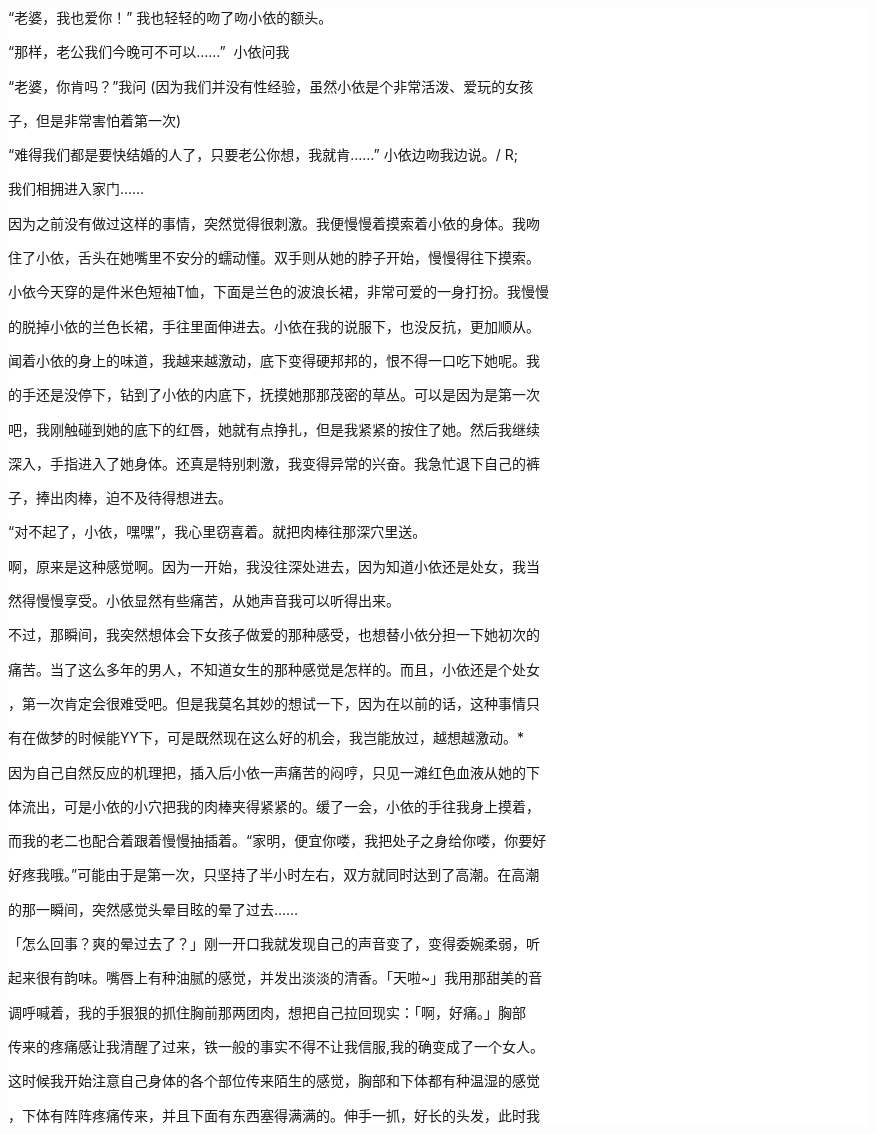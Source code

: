 “老婆，我也爱你！” 我也轻轻的吻了吻小依的额头。

“那样，老公我们今晚可不可以……”  小依问我

“老婆，你肯吗？”我问 (因为我们并没有性经验，虽然小依是个非常活泼、爱玩的女孩

子，但是非常害怕着第一次)

“难得我们都是要快结婚的人了，只要老公你想，我就肯……” 小依边吻我边说。/ R;

我们相拥进入家门……

因为之前没有做过这样的事情，突然觉得很刺激。我便慢慢着摸索着小依的身体。我吻

住了小依，舌头在她嘴里不安分的蠕动懂。双手则从她的脖子开始，慢慢得往下摸索。

小依今天穿的是件米色短袖T恤，下面是兰色的波浪长裙，非常可爱的一身打扮。我慢慢

的脱掉小依的兰色长裙，手往里面伸进去。小依在我的说服下，也没反抗，更加顺从。

闻着小依的身上的味道，我越来越激动，底下变得硬邦邦的，恨不得一口吃下她呢。我

的手还是没停下，钻到了小依的内底下，抚摸她那那茂密的草丛。可以是因为是第一次

吧，我刚触碰到她的底下的红唇，她就有点挣扎，但是我紧紧的按住了她。然后我继续

深入，手指进入了她身体。还真是特别刺激，我变得异常的兴奋。我急忙退下自己的裤

子，捧出肉棒，迫不及待得想进去。

“对不起了，小依，嘿嘿”，我心里窃喜着。就把肉棒往那深穴里送。

啊，原来是这种感觉啊。因为一开始，我没往深处进去，因为知道小依还是处女，我当

然得慢慢享受。小依显然有些痛苦，从她声音我可以听得出来。

不过，那瞬间，我突然想体会下女孩子做爱的那种感受，也想替小依分担一下她初次的

痛苦。当了这么多年的男人，不知道女生的那种感觉是怎样的。而且，小依还是个处女

，第一次肯定会很难受吧。但是我莫名其妙的想试一下，因为在以前的话，这种事情只

有在做梦的时候能YY下，可是既然现在这么好的机会，我岂能放过，越想越激动。*

因为自己自然反应的机理把，插入后小依一声痛苦的闷哼，只见一滩红色血液从她的下

体流出，可是小依的小穴把我的肉棒夹得紧紧的。缓了一会，小依的手往我身上摸着，

而我的老二也配合着跟着慢慢抽插着。“家明，便宜你喽，我把处子之身给你喽，你要好

好疼我哦。”可能由于是第一次，只坚持了半小时左右，双方就同时达到了高潮。在高潮

的那一瞬间，突然感觉头晕目眩的晕了过去……

「怎么回事？爽的晕过去了？」刚一开口我就发现自己的声音变了，变得委婉柔弱，听

起来很有韵味。嘴唇上有种油腻的感觉，并发出淡淡的清香。「天啦~」我用那甜美的音

调呼喊着，我的手狠狠的抓住胸前那两团肉，想把自己拉回现实：「啊，好痛。」胸部

传来的疼痛感让我清醒了过来，铁一般的事实不得不让我信服,我的确变成了一个女人。

这时候我开始注意自己身体的各个部位传来陌生的感觉，胸部和下体都有种温湿的感觉

，下体有阵阵疼痛传来，并且下面有东西塞得满满的。伸手一抓，好长的头发，此时我
